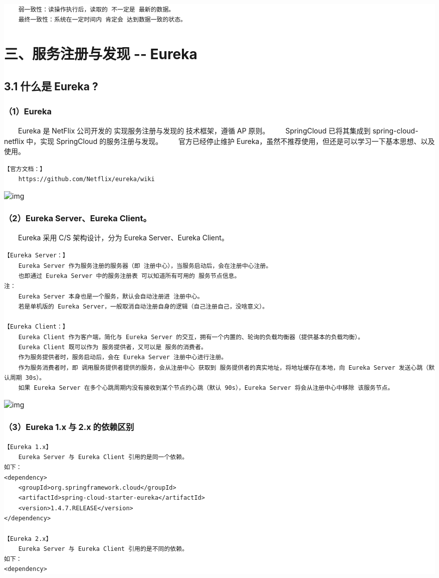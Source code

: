 ```
    弱一致性：读操作执行后，读取的 不一定是 最新的数据。
    最终一致性：系统在一定时间内 肯定会 达到数据一致的状态。
```



# 三、服务注册与发现 -- Eureka

## 3.1 什么是 Eureka ?

### （1）Eureka

　　Eureka 是 NetFlix 公司开发的 实现服务注册与发现的 技术框架，遵循 AP 原则。
　　SpringCloud 已将其集成到 spring-cloud-netflix 中，实现 SpringCloud 的服务注册与发现。 
　　官方已经停止维护 Eureka，虽然不推荐使用，但还是可以学习一下基本思想、以及使用。

```
【官方文档：】
    https://github.com/Netflix/eureka/wiki
```

![img](https://img2020.cnblogs.com/blog/1688578/202012/1688578-20201226161748863-1667605940.png)

 

### （2）Eureka Server、Eureka Client。

　　Eureka  采用 C/S 架构设计，分为 Eureka Server、Eureka Client。

```
【Eureka Server：】
    Eureka Server 作为服务注册的服务器（即 注册中心），当服务启动后，会在注册中心注册。
    也即通过 Eureka Server 中的服务注册表 可以知道所有可用的 服务节点信息。
注：
    Eureka Server 本身也是一个服务，默认会自动注册进 注册中心。
    若是单机版的 Eureka Server，一般取消自动注册自身的逻辑（自己注册自己，没啥意义）。

【Eureka Client：】
    Eureka Client 作为客户端，简化与 Eureka Server 的交互，拥有一个内置的、轮询的负载均衡器（提供基本的负载均衡）。
    Eureka Client 既可以作为 服务提供者，又可以是 服务的消费者。
    作为服务提供者时，服务启动后，会在 Eureka Server 注册中心进行注册。
    作为服务消费者时，即 调用服务提供者提供的服务，会从注册中心 获取到 服务提供者的真实地址，将地址缓存在本地，向 Eureka Server 发送心跳（默认周期 30s）。
    如果 Eureka Server 在多个心跳周期内没有接收到某个节点的心跳（默认 90s），Eureka Server 将会从注册中心中移除 该服务节点。  
```



![img](https://img2020.cnblogs.com/blog/1688578/202012/1688578-20201226161821044-1186264168.png)

 

### （3）Eureka 1.x 与 2.x 的依赖区别

```
【Eureka 1.x】
    Eureka Server 与 Eureka Client 引用的是同一个依赖。
如下：
<dependency>
    <groupId>org.springframework.cloud</groupId>
    <artifactId>spring-cloud-starter-eureka</artifactId>
    <version>1.4.7.RELEASE</version>
</dependency>
    
【Eureka 2.x】
    Eureka Server 与 Eureka Client 引用的是不同的依赖。
如下：
<dependency>
```